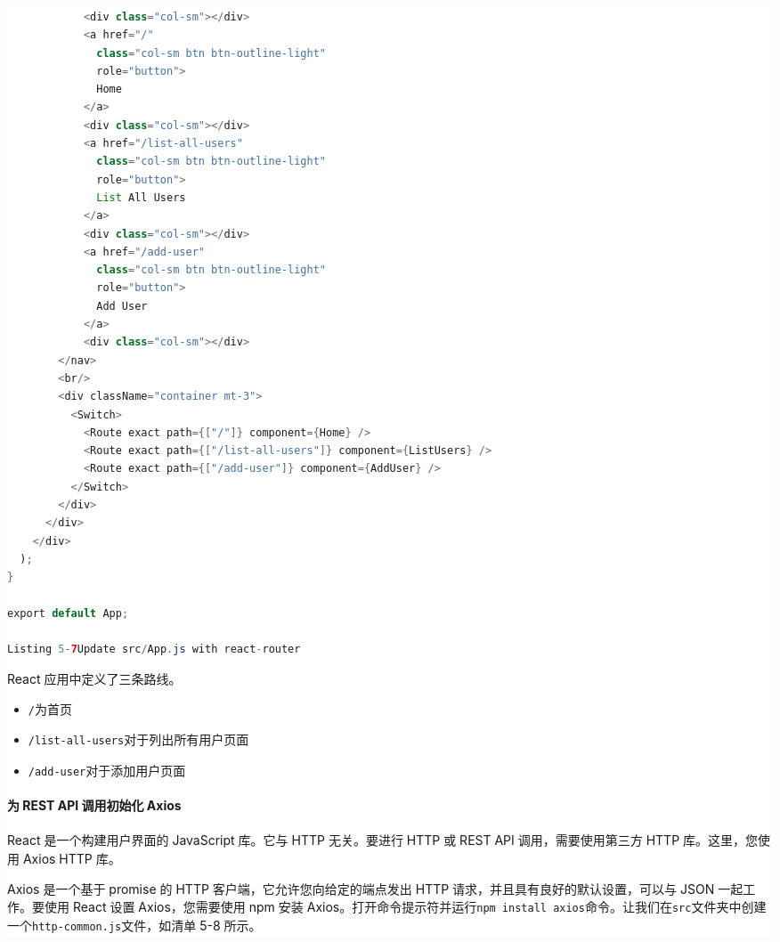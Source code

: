 ```java
            <div class="col-sm"></div>
            <a href="/"
              class="col-sm btn btn-outline-light"
              role="button">
              Home
            </a>
            <div class="col-sm"></div>
            <a href="/list-all-users"
              class="col-sm btn btn-outline-light"
              role="button">
              List All Users
            </a>
            <div class="col-sm"></div>
            <a href="/add-user"
              class="col-sm btn btn-outline-light"
              role="button">
              Add User
            </a>
            <div class="col-sm"></div>
        </nav>
        <br/>
        <div className="container mt-3">
          <Switch>
            <Route exact path={["/"]} component={Home} />
            <Route exact path={["/list-all-users"]} component={ListUsers} />
            <Route exact path={["/add-user"]} component={AddUser} />
          </Switch>
        </div>
      </div>
    </div>
  );
}

export default App;

Listing 5-7Update src/App.js with react-router

```

React 应用中定义了三条路线。

*   `/`为首页

*   `/list-all-users`对于列出所有用户页面

*   `/add-user`对于添加用户页面

#### 为 REST API 调用初始化 Axios

React 是一个构建用户界面的 JavaScript 库。它与 HTTP 无关。要进行 HTTP 或 REST API 调用，需要使用第三方 HTTP 库。这里，您使用 Axios HTTP 库。

Axios 是一个基于 promise 的 HTTP 客户端，它允许您向给定的端点发出 HTTP 请求，并且具有良好的默认设置，可以与 JSON 一起工作。要使用 React 设置 Axios，您需要使用 npm 安装 Axios。打开命令提示符并运行`npm install axios`命令。让我们在`src`文件夹中创建一个`http-common.js`文件，如清单 5-8 所示。
